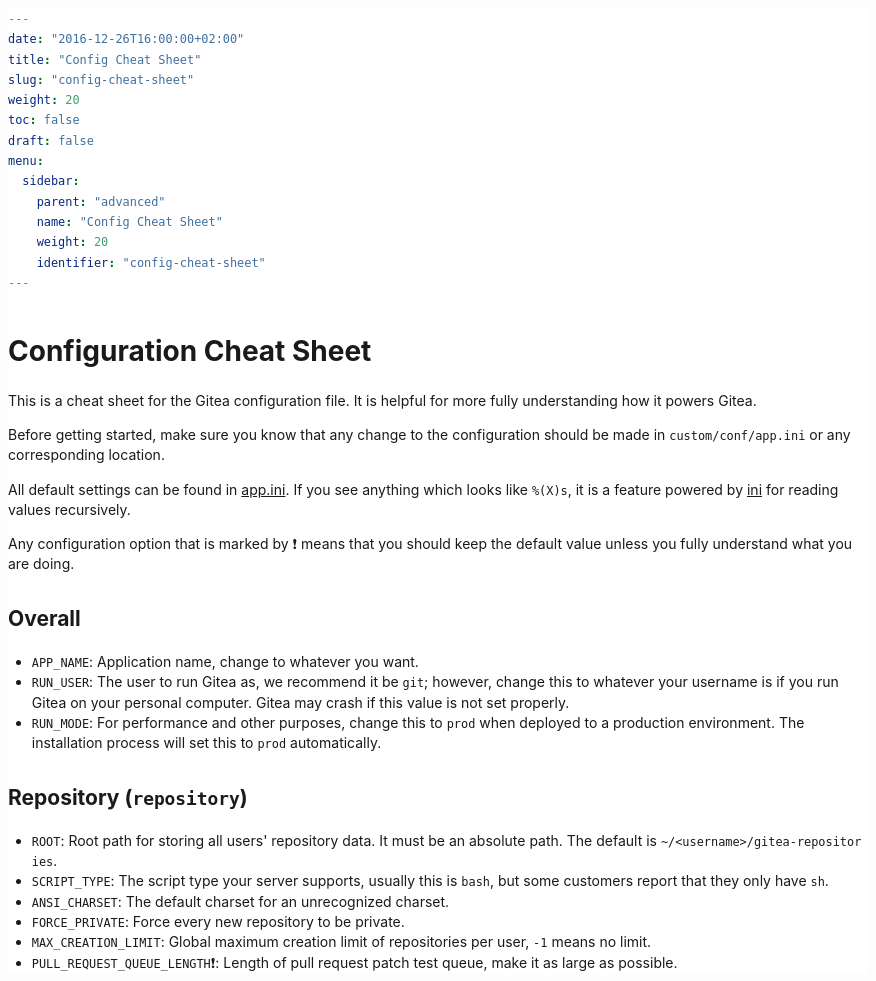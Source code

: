 ```yaml
---
date: "2016-12-26T16:00:00+02:00"
title: "Config Cheat Sheet"
slug: "config-cheat-sheet"
weight: 20
toc: false
draft: false
menu:
  sidebar:
    parent: "advanced"
    name: "Config Cheat Sheet"
    weight: 20
    identifier: "config-cheat-sheet"
---
```


# Configuration Cheat Sheet

This is a cheat sheet for the Gitea configuration file. It is helpful for more fully understanding how it powers Gitea.

Before getting started, make sure you know that any change to the configuration should be made in `custom/conf/app.ini` or any corresponding location.

All default settings can be found in [app.ini](https://github.com/go-gitea/gitea/blob/master/conf/app.ini). If you see anything which looks like `%(X)s`, it is a feature powered by [ini](https://github.com/go-ini/ini/#recursive-values) for reading values recursively.

Any configuration option that is marked by :exclamation: means that you should keep the default value unless you fully understand what you are doing.

## Overall

- `APP_NAME`: Application name, change to whatever you want.
- `RUN_USER`: The user to run Gitea as, we recommend it be `git`; however, change this to whatever your username is if you run Gitea on your personal computer. Gitea may crash if this value is not set properly.
- `RUN_MODE`: For performance and other purposes, change this to `prod` when deployed to a production environment. The installation process will set this to `prod` automatically.

## Repository (`repository`)

- `ROOT`: Root path for storing all users' repository data. It must be an absolute path. The default is `~/<username>/gitea-repositories`.
- `SCRIPT_TYPE`: The script type your server supports, usually this is `bash`, but some customers report that they only have `sh`.
- `ANSI_CHARSET`: The default charset for an unrecognized charset.
- `FORCE_PRIVATE`: Force every new repository to be private.
- `MAX_CREATION_LIMIT`: Global maximum creation limit of repositories per user, `-1` means no limit.
- `PULL_REQUEST_QUEUE_LENGTH`:exclamation:: Length of pull request patch test queue, make it as large as possible.
